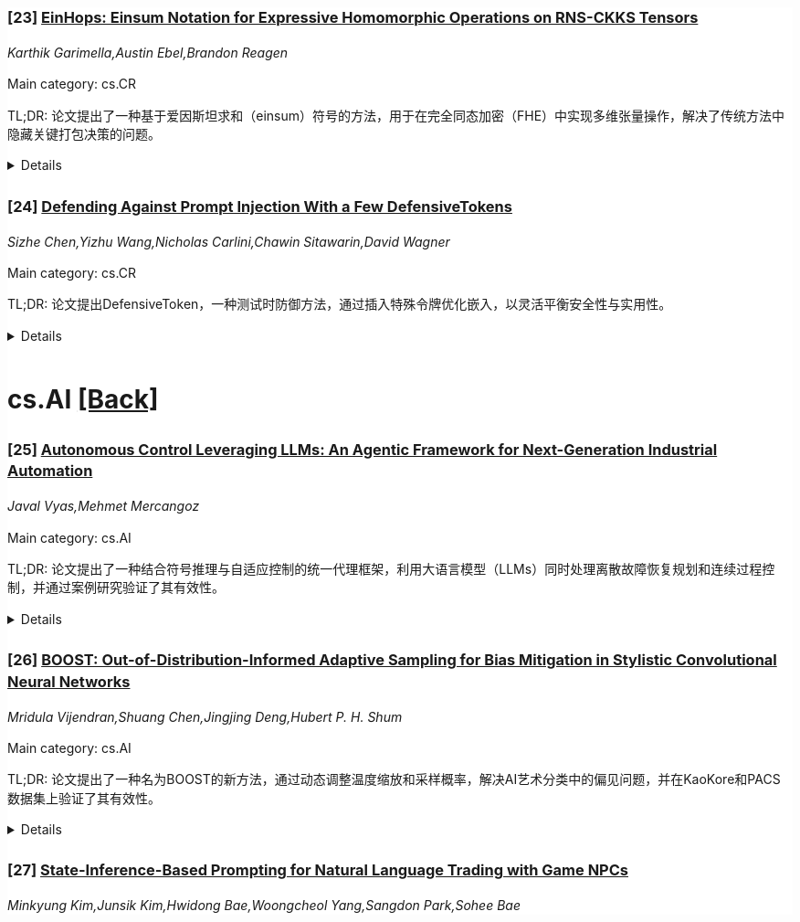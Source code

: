 ### [23] [EinHops: Einsum Notation for Expressive Homomorphic Operations on RNS-CKKS Tensors](https://arxiv.org/abs/2507.07972)
*Karthik Garimella,Austin Ebel,Brandon Reagen*

Main category: cs.CR

TL;DR: 论文提出了一种基于爱因斯坦求和（einsum）符号的方法，用于在完全同态加密（FHE）中实现多维张量操作，解决了传统方法中隐藏关键打包决策的问题。


<details><summary>Details</summary></details>


### [24] [Defending Against Prompt Injection With a Few DefensiveTokens](https://arxiv.org/abs/2507.07974)
*Sizhe Chen,Yizhu Wang,Nicholas Carlini,Chawin Sitawarin,David Wagner*

Main category: cs.CR

TL;DR: 论文提出DefensiveToken，一种测试时防御方法，通过插入特殊令牌优化嵌入，以灵活平衡安全性与实用性。


<details><summary>Details</summary></details>


<div id='cs.AI'></div>

# cs.AI [[Back]](#toc)

### [25] [Autonomous Control Leveraging LLMs: An Agentic Framework for Next-Generation Industrial Automation](https://arxiv.org/abs/2507.07115)
*Javal Vyas,Mehmet Mercangoz*

Main category: cs.AI

TL;DR: 论文提出了一种结合符号推理与自适应控制的统一代理框架，利用大语言模型（LLMs）同时处理离散故障恢复规划和连续过程控制，并通过案例研究验证了其有效性。


<details><summary>Details</summary></details>


### [26] [BOOST: Out-of-Distribution-Informed Adaptive Sampling for Bias Mitigation in Stylistic Convolutional Neural Networks](https://arxiv.org/abs/2507.07134)
*Mridula Vijendran,Shuang Chen,Jingjing Deng,Hubert P. H. Shum*

Main category: cs.AI

TL;DR: 论文提出了一种名为BOOST的新方法，通过动态调整温度缩放和采样概率，解决AI艺术分类中的偏见问题，并在KaoKore和PACS数据集上验证了其有效性。


<details><summary>Details</summary></details>


### [27] [State-Inference-Based Prompting for Natural Language Trading with Game NPCs](https://arxiv.org/abs/2507.07203)
*Minkyung Kim,Junsik Kim,Hwidong Bae,Woongcheol Yang,Sangdon Park,Sohee Bae*

